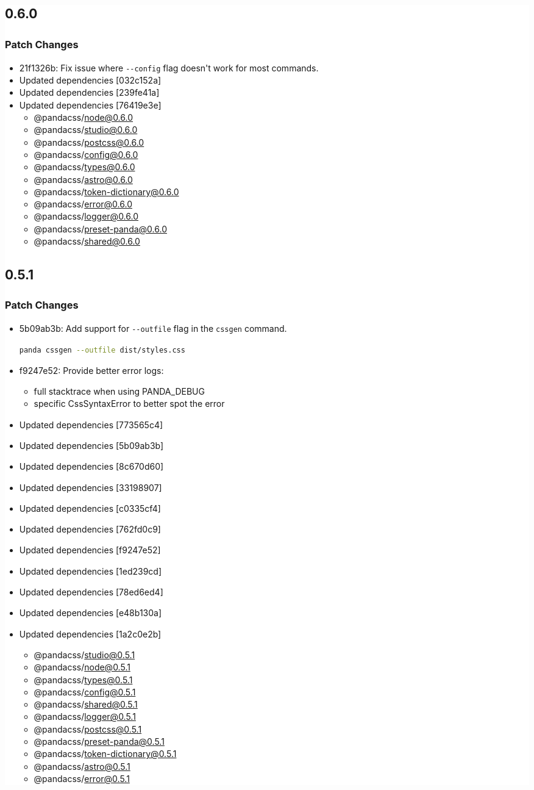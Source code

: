 ## 0.6.0

### Patch Changes

- 21f1326b: Fix issue where `--config` flag doesn't work for most commands.
- Updated dependencies [032c152a]
- Updated dependencies [239fe41a]
- Updated dependencies [76419e3e]
  - @pandacss/node@0.6.0
  - @pandacss/studio@0.6.0
  - @pandacss/postcss@0.6.0
  - @pandacss/config@0.6.0
  - @pandacss/types@0.6.0
  - @pandacss/astro@0.6.0
  - @pandacss/token-dictionary@0.6.0
  - @pandacss/error@0.6.0
  - @pandacss/logger@0.6.0
  - @pandacss/preset-panda@0.6.0
  - @pandacss/shared@0.6.0

## 0.5.1

### Patch Changes

- 5b09ab3b: Add support for `--outfile` flag in the `cssgen` command.

  ```bash
  panda cssgen --outfile dist/styles.css
  ```

- f9247e52: Provide better error logs:

  - full stacktrace when using PANDA_DEBUG
  - specific CssSyntaxError to better spot the error

- Updated dependencies [773565c4]
- Updated dependencies [5b09ab3b]
- Updated dependencies [8c670d60]
- Updated dependencies [33198907]
- Updated dependencies [c0335cf4]
- Updated dependencies [762fd0c9]
- Updated dependencies [f9247e52]
- Updated dependencies [1ed239cd]
- Updated dependencies [78ed6ed4]
- Updated dependencies [e48b130a]
- Updated dependencies [1a2c0e2b]
  - @pandacss/studio@0.5.1
  - @pandacss/node@0.5.1
  - @pandacss/types@0.5.1
  - @pandacss/config@0.5.1
  - @pandacss/shared@0.5.1
  - @pandacss/logger@0.5.1
  - @pandacss/postcss@0.5.1
  - @pandacss/preset-panda@0.5.1
  - @pandacss/token-dictionary@0.5.1
  - @pandacss/astro@0.5.1
  - @pandacss/error@0.5.1
